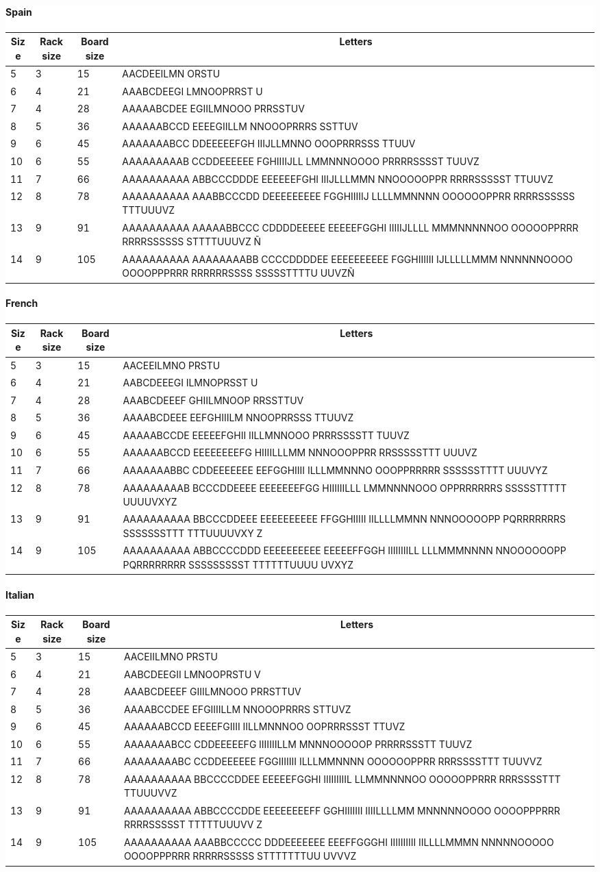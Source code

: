 #### Spain 

| Size | Rack size | Board size | Letters |
| --- | --- | --- | --- |
| 5 | 3 | 15 | AACDEEILMN ORSTU |
| 6 | 4 | 21 | AAABCDEEGI LMNOOPRRST U |
| 7 | 4 | 28 | AAAAABCDEE EGIILMNOOO PRRSSTUV |
| 8 | 5 | 36 | AAAAAABCCD EEEEGIILLM NNOOOPRRRS SSTTUV |
| 9 | 6 | 45 | AAAAAAABCC DDEEEEEFGH IIIJLLMNNO OOOPRRRSSS TTUUV |
| 10 | 6 | 55 | AAAAAAAAAB CCDDEEEEEE FGHIIIIJLL LMMNNNOOOO PRRRRSSSST TUUVZ |
| 11 | 7 | 66 | AAAAAAAAAA ABBCCCDDDE EEEEEEFGHI IIIJLLLMMN NNOOOOOPPR RRRRSSSSST TTUUVZ |
| 12 | 8 | 78 | AAAAAAAAAA AAABBCCCDD DEEEEEEEEE FGGHIIIIIJ LLLLMMNNNN OOOOOOPPRR RRRRSSSSSS TTTUUUVZ |
| 13 | 9 | 91 | AAAAAAAAAA AAAAABBCCC CDDDDEEEEE EEEEEFGGHI IIIIIJLLLL MMMNNNNNOO OOOOOPPRRR RRRRSSSSSS STTTTUUUVZ Ñ |
| 14 | 9 | 105 | AAAAAAAAAA AAAAAAAABB CCCCDDDDEE EEEEEEEEEE FGGHIIIIII IJLLLLLMMM NNNNNNOOOO OOOOPPPRRR RRRRRRSSSS SSSSSTTTTU UUVZÑ |

#### French

| Size | Rack size | Board size | Letters |
| --- | --- | --- | --- |
| 5 | 3 | 15 | AACEEILMNO PRSTU |
| 6 | 4 | 21 | AABCDEEEGI ILMNOPRSST U |
| 7 | 4 | 28 | AAABCDEEEF GHIILMNOOP RRSSTTUV |
| 8 | 5 | 36 | AAAABCDEEE EEFGHIIILM NNOOPRRSSS TTUUVZ |
| 9 | 6 | 45 | AAAAABCCDE EEEEEFGHII IILLMNNOOO PRRRSSSSTT TUUVZ |
| 10 | 6 | 55 | AAAAAABCCD EEEEEEEEFG HIIIILLLMM NNNOOOPPRR RRSSSSSTTT UUUVZ |
| 11 | 7 | 66 | AAAAAAABBC CDDEEEEEEE EEFGGHIIII ILLLMMNNNO OOOPPRRRRR SSSSSSTTTT UUUVYZ |
| 12 | 8 | 78 | AAAAAAAAAB BCCCDDEEEE EEEEEEEFGG HIIIIIILLL LMMNNNNOOO OPPRRRRRRS SSSSSTTTTT UUUUVXYZ |
| 13 | 9 | 91 | AAAAAAAAAA BBCCCDDEEE EEEEEEEEEE FFGGHIIIII IILLLLMMNN NNNOOOOOPP PQRRRRRRRS SSSSSSSTTT TTTUUUUVXY Z |
| 14 | 9 | 105 | AAAAAAAAAA ABBCCCCDDD EEEEEEEEEE EEEEEFFGGH IIIIIIIILL LLLMMMNNNN NNOOOOOOPP PQRRRRRRRR SSSSSSSSST TTTTTTUUUU UVXYZ |

#### Italian

| Size | Rack size | Board size | Letters |
| --- | --- | --- | --- |
| 5 | 3 | 15 | AACEIILMNO PRSTU |
| 6 | 4 | 21 | AABCDEEGII LMNOOPRSTU V |
| 7 | 4 | 28 | AAABCDEEEF GIIILMNOOO PRRSTTUV |
| 8 | 5 | 36 | AAAABCCDEE EFGIIIILLM NNOOOPRRRS STTUVZ |
| 9 | 6 | 45 | AAAAAABCCD EEEEFGIIII IILLMNNNOO OOPRRRSSST TTUVZ |
| 10 | 6 | 55 | AAAAAAABCC CDDEEEEEFG IIIIIIILLM MNNNOOOOOP PRRRRSSSTT TUUVZ |
| 11 | 7 | 66 | AAAAAAAABC CCDDEEEEEE FGGIIIIIII ILLLMMNNNN OOOOOOPPRR RRRSSSSTTT TUUVVZ |
| 12 | 8 | 78 | AAAAAAAAAA BBCCCCDDEE EEEEEFGGHI IIIIIIIIIL LLMMNNNNOO OOOOOPPRRR RRRSSSSTTT TTUUUVVZ |
| 13 | 9 | 91 | AAAAAAAAAA ABBCCCCDDE EEEEEEEEFF GGHIIIIIII IIIILLLLMM MNNNNNOOOO OOOOPPPRRR RRRRSSSSST TTTTTUUUVV Z |
| 14 | 9 | 105 | AAAAAAAAAA AAABBCCCCC DDDEEEEEEE EEEFFGGGHI IIIIIIIIII IILLLLMMMN NNNNNOOOOO OOOOPPPRRR RRRRRSSSSS STTTTTTTUU UVVVZ |
